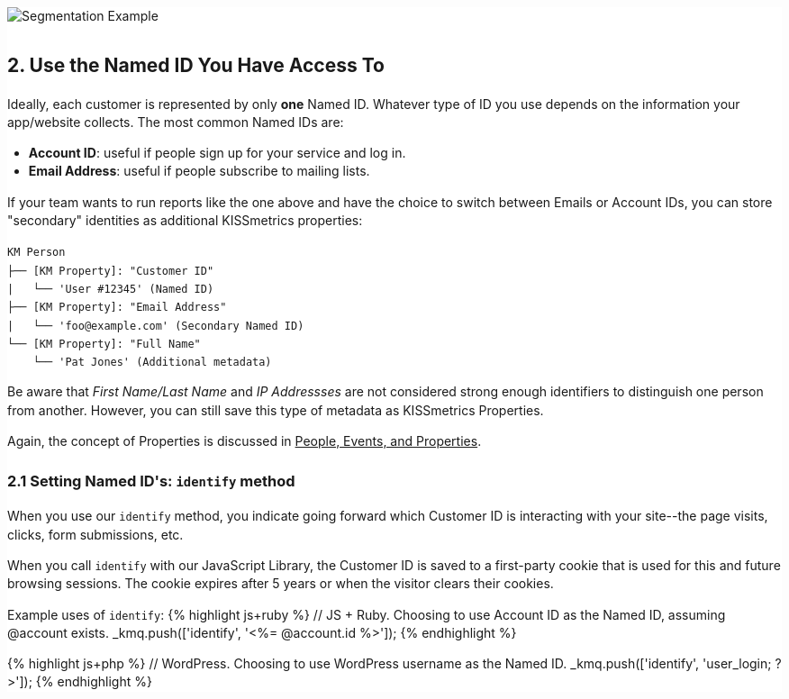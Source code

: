 ![Segmentation Example][segmentation-example]

<a name="section-2"></a>
## 2. Use the Named ID You Have Access To

Ideally, each customer is represented by only **one** Named ID. Whatever type of ID you use depends on the information your app/website collects. The most common Named IDs are:

* **Account ID**: useful if people sign up for your service and log in.
* **Email Address**: useful if people subscribe to mailing lists.

If your team wants to run reports like the one above and have the choice to switch between Emails or Account IDs, you can store "secondary" identities as additional KISSmetrics properties:

    KM Person
    ├── [KM Property]: "Customer ID"
    |   └── 'User #12345' (Named ID)
    ├── [KM Property]: "Email Address"
    |   └── 'foo@example.com' (Secondary Named ID)
    └── [KM Property]: "Full Name"
        └── 'Pat Jones' (Additional metadata)

Be aware that *First Name/Last Name* and *IP Addressses* are not considered strong enough identifiers to distinguish one person from another. However, you can still save this type of metadata as KISSmetrics Properties.

Again, the concept of Properties is discussed in [People, Events, and Properties][pep].

<a name="section-2.1"></a>
### 2.1 Setting Named ID's: `identify` method

When you use our `identify` method, you indicate going forward which Customer ID is interacting with your site--the page visits, clicks, form submissions, etc.

When you call `identify` with our JavaScript Library, the Customer ID is saved to a first-party cookie that is used for this and future browsing sessions. The cookie expires after 5 years or when the visitor clears their cookies.

Example uses of `identify`:
{% highlight js+ruby %}
// JS + Ruby. Choosing to use Account ID as the Named ID, assuming @account exists.
_kmq.push(['identify', '<%= @account.id %>']);
{% endhighlight %}

{% highlight js+php %}
// WordPress. Choosing to use WordPress username as the Named ID.
_kmq.push(['identify',
  '<?php $current_user = wp_get_current_user();
   if ( ($current_user instanceof WP_User) )
    echo $current_user->user_login;
  ?>']);
{% endhighlight %}


[pep]: /getting-started/people-events-properties
[common-methods]: /apis/common-methods
[js-ids]: /apis/javascript/javascript-identities.html
[url-api]: /apis/url.html
[id-from-form]: /apis/javascript/javascript-specific/#identifying-a-person-from-a-form-field
[mult-domains]: /apis/javascript/tracking-multiple-domains
[js-ids-info]: https://s3.amazonaws.com/kissmetrics-support-files/assets/getting-started/understanding-identities/js-ids.pdf
[alias-regular]: https://s3.amazonaws.com/kissmetrics-support-files/assets/troubleshooting/troubleshooting-identities/alias-regular.png
[segmentation-example]: http://f.cl.ly/items/0r3i2Q2D2F0U1f1i0l2J/segmentation.png